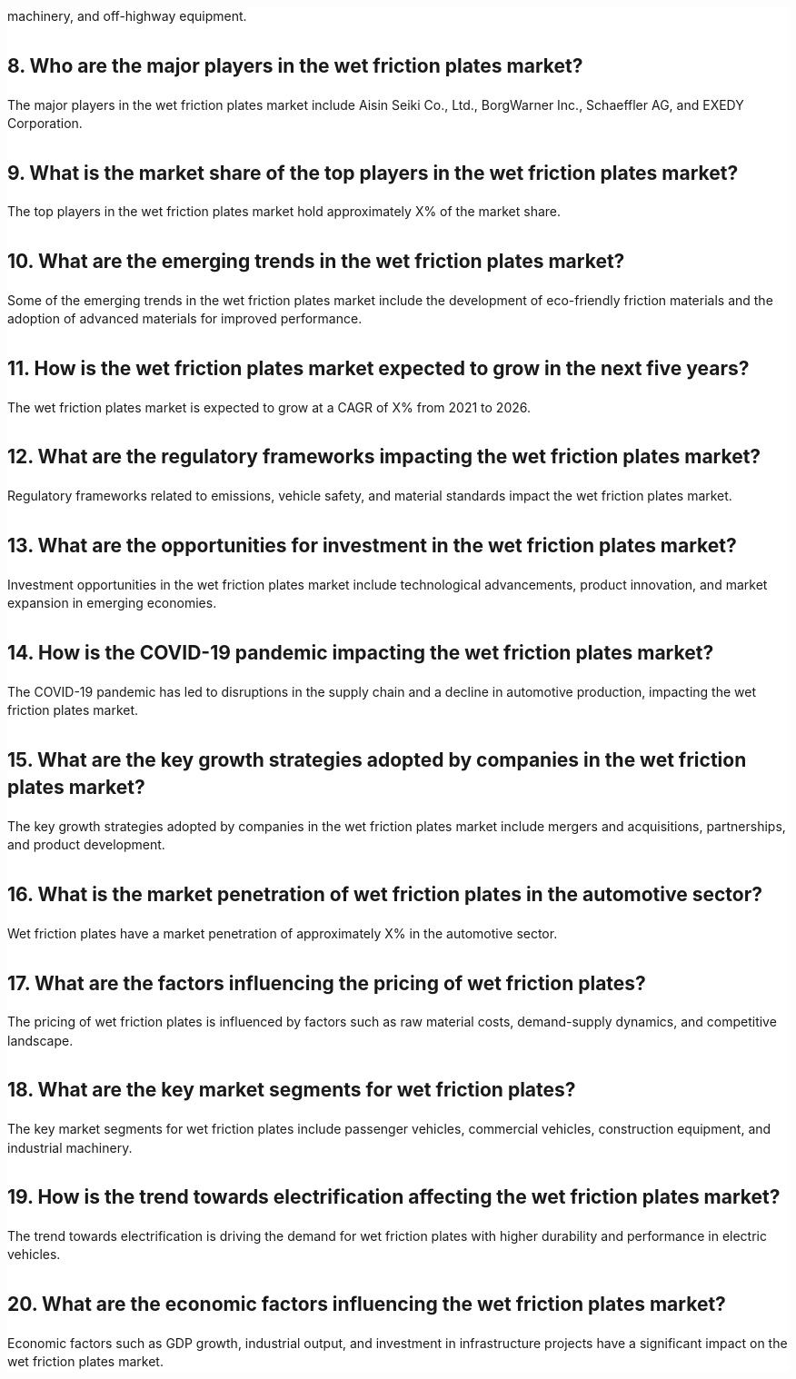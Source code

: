 machinery, and off-highway equipment.</p><h2>8. Who are the major players in the wet friction plates market?</h2><p>The major players in the wet friction plates market include Aisin Seiki Co., Ltd., BorgWarner Inc., Schaeffler AG, and EXEDY Corporation.</p><h2>9. What is the market share of the top players in the wet friction plates market?</h2><p>The top players in the wet friction plates market hold approximately X% of the market share.</p><h2>10. What are the emerging trends in the wet friction plates market?</h2><p>Some of the emerging trends in the wet friction plates market include the development of eco-friendly friction materials and the adoption of advanced materials for improved performance.</p><h2>11. How is the wet friction plates market expected to grow in the next five years?</h2><p>The wet friction plates market is expected to grow at a CAGR of X% from 2021 to 2026.</p><h2>12. What are the regulatory frameworks impacting the wet friction plates market?</h2><p>Regulatory frameworks related to emissions, vehicle safety, and material standards impact the wet friction plates market.</p><h2>13. What are the opportunities for investment in the wet friction plates market?</h2><p>Investment opportunities in the wet friction plates market include technological advancements, product innovation, and market expansion in emerging economies.</p><h2>14. How is the COVID-19 pandemic impacting the wet friction plates market?</h2><p>The COVID-19 pandemic has led to disruptions in the supply chain and a decline in automotive production, impacting the wet friction plates market.</p><h2>15. What are the key growth strategies adopted by companies in the wet friction plates market?</h2><p>The key growth strategies adopted by companies in the wet friction plates market include mergers and acquisitions, partnerships, and product development.</p><h2>16. What is the market penetration of wet friction plates in the automotive sector?</h2><p>Wet friction plates have a market penetration of approximately X% in the automotive sector.</p><h2>17. What are the factors influencing the pricing of wet friction plates?</h2><p>The pricing of wet friction plates is influenced by factors such as raw material costs, demand-supply dynamics, and competitive landscape.</p><h2>18. What are the key market segments for wet friction plates?</h2><p>The key market segments for wet friction plates include passenger vehicles, commercial vehicles, construction equipment, and industrial machinery.</p><h2>19. How is the trend towards electrification affecting the wet friction plates market?</h2><p>The trend towards electrification is driving the demand for wet friction plates with higher durability and performance in electric vehicles.</p><h2>20. What are the economic factors influencing the wet friction plates market?</h2><p>Economic factors such as GDP growth, industrial output, and investment in infrastructure projects have a significant impact on the wet friction plates market.</p></body></html></strong></p>
